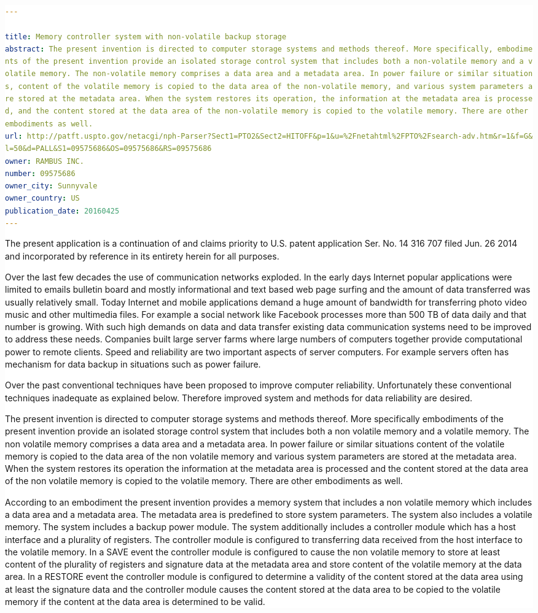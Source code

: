 ```yaml
---

title: Memory controller system with non-volatile backup storage
abstract: The present invention is directed to computer storage systems and methods thereof. More specifically, embodiments of the present invention provide an isolated storage control system that includes both a non-volatile memory and a volatile memory. The non-volatile memory comprises a data area and a metadata area. In power failure or similar situations, content of the volatile memory is copied to the data area of the non-volatile memory, and various system parameters are stored at the metadata area. When the system restores its operation, the information at the metadata area is processed, and the content stored at the data area of the non-volatile memory is copied to the volatile memory. There are other embodiments as well.
url: http://patft.uspto.gov/netacgi/nph-Parser?Sect1=PTO2&Sect2=HITOFF&p=1&u=%2Fnetahtml%2FPTO%2Fsearch-adv.htm&r=1&f=G&l=50&d=PALL&S1=09575686&OS=09575686&RS=09575686
owner: RAMBUS INC.
number: 09575686
owner_city: Sunnyvale
owner_country: US
publication_date: 20160425
---
```

The present application is a continuation of and claims priority to U.S. patent application Ser. No. 14 316 707 filed Jun. 26 2014 and incorporated by reference in its entirety herein for all purposes.

Over the last few decades the use of communication networks exploded. In the early days Internet popular applications were limited to emails bulletin board and mostly informational and text based web page surfing and the amount of data transferred was usually relatively small. Today Internet and mobile applications demand a huge amount of bandwidth for transferring photo video music and other multimedia files. For example a social network like Facebook processes more than 500 TB of data daily and that number is growing. With such high demands on data and data transfer existing data communication systems need to be improved to address these needs. Companies built large server farms where large numbers of computers together provide computational power to remote clients. Speed and reliability are two important aspects of server computers. For example servers often has mechanism for data backup in situations such as power failure.

Over the past conventional techniques have been proposed to improve computer reliability. Unfortunately these conventional techniques inadequate as explained below. Therefore improved system and methods for data reliability are desired.

The present invention is directed to computer storage systems and methods thereof. More specifically embodiments of the present invention provide an isolated storage control system that includes both a non volatile memory and a volatile memory. The non volatile memory comprises a data area and a metadata area. In power failure or similar situations content of the volatile memory is copied to the data area of the non volatile memory and various system parameters are stored at the metadata area. When the system restores its operation the information at the metadata area is processed and the content stored at the data area of the non volatile memory is copied to the volatile memory. There are other embodiments as well.

According to an embodiment the present invention provides a memory system that includes a non volatile memory which includes a data area and a metadata area. The metadata area is predefined to store system parameters. The system also includes a volatile memory. The system includes a backup power module. The system additionally includes a controller module which has a host interface and a plurality of registers. The controller module is configured to transferring data received from the host interface to the volatile memory. In a SAVE event the controller module is configured to cause the non volatile memory to store at least content of the plurality of registers and signature data at the metadata area and store content of the volatile memory at the data area. In a RESTORE event the controller module is configured to determine a validity of the content stored at the data area using at least the signature data and the controller module causes the content stored at the data area to be copied to the volatile memory if the content at the data area is determined to be valid.
